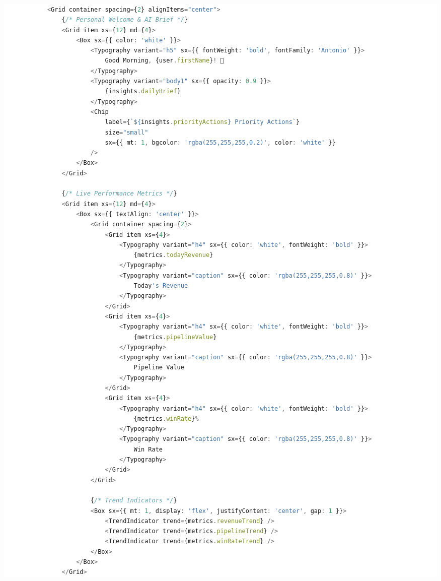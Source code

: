 ```typescript
            <Grid container spacing={2} alignItems="center">
                {/* Personal Welcome & AI Brief */}
                <Grid item xs={12} md={4}>
                    <Box sx={{ color: 'white' }}>
                        <Typography variant="h5" sx={{ fontWeight: 'bold', fontFamily: 'Antonio' }}>
                            Good Morning, {user.firstName}! 👋
                        </Typography>
                        <Typography variant="body1" sx={{ opacity: 0.9 }}>
                            {insights.dailyBrief}
                        </Typography>
                        <Chip 
                            label={`${insights.priorityActions} Priority Actions`}
                            size="small"
                            sx={{ mt: 1, bgcolor: 'rgba(255,255,255,0.2)', color: 'white' }}
                        />
                    </Box>
                </Grid>
                
                {/* Live Performance Metrics */}
                <Grid item xs={12} md={4}>
                    <Box sx={{ textAlign: 'center' }}>
                        <Grid container spacing={2}>
                            <Grid item xs={4}>
                                <Typography variant="h4" sx={{ color: 'white', fontWeight: 'bold' }}>
                                    {metrics.todayRevenue}
                                </Typography>
                                <Typography variant="caption" sx={{ color: 'rgba(255,255,255,0.8)' }}>
                                    Today's Revenue
                                </Typography>
                            </Grid>
                            <Grid item xs={4}>
                                <Typography variant="h4" sx={{ color: 'white', fontWeight: 'bold' }}>
                                    {metrics.pipelineValue}
                                </Typography>
                                <Typography variant="caption" sx={{ color: 'rgba(255,255,255,0.8)' }}>
                                    Pipeline Value
                                </Typography>
                            </Grid>
                            <Grid item xs={4}>
                                <Typography variant="h4" sx={{ color: 'white', fontWeight: 'bold' }}>
                                    {metrics.winRate}%
                                </Typography>
                                <Typography variant="caption" sx={{ color: 'rgba(255,255,255,0.8)' }}>
                                    Win Rate
                                </Typography>
                            </Grid>
                        </Grid>
                        
                        {/* Trend Indicators */}
                        <Box sx={{ mt: 1, display: 'flex', justifyContent: 'center', gap: 1 }}>
                            <TrendIndicator trend={metrics.revenueTrend} />
                            <TrendIndicator trend={metrics.pipelineTrend} />
                            <TrendIndicator trend={metrics.winRateTrend} />
                        </Box>
                    </Box>
                </Grid>
```